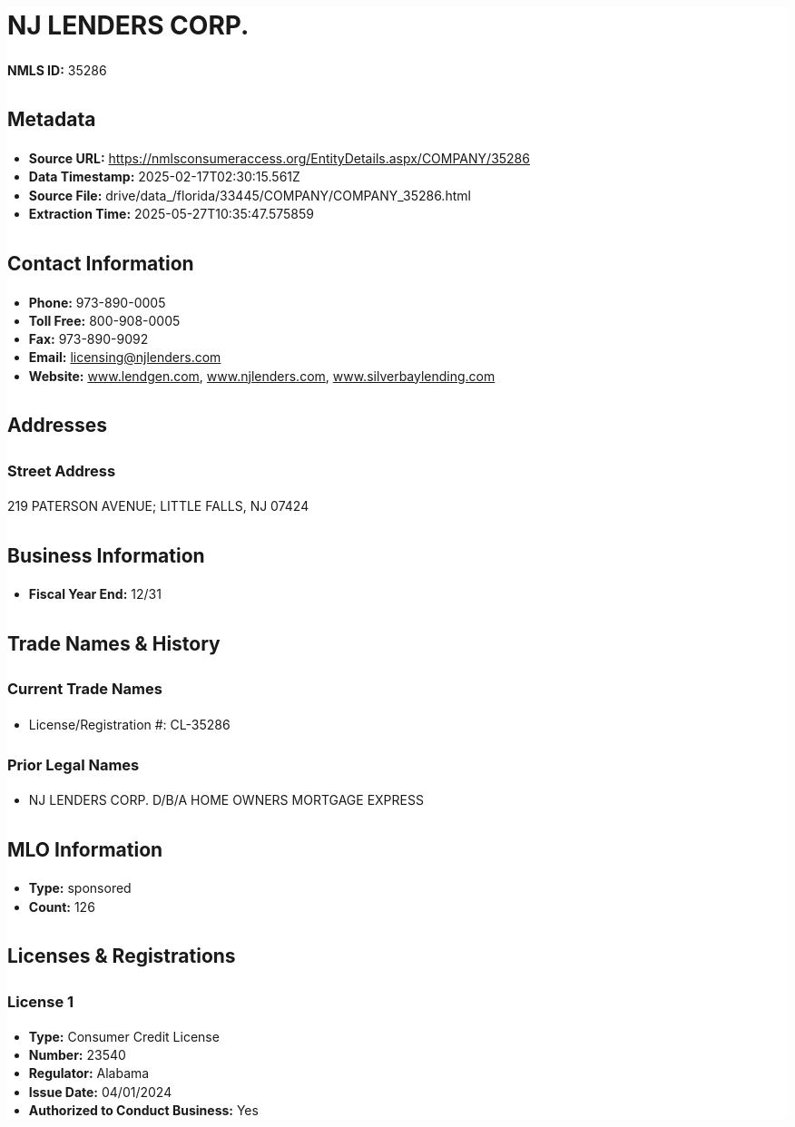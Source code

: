 # NJ LENDERS CORP.

**NMLS ID:** 35286

## Metadata
- **Source URL:** https://nmlsconsumeraccess.org/EntityDetails.aspx/COMPANY/35286
- **Data Timestamp:** 2025-02-17T02:30:15.561Z
- **Source File:** drive/data_/florida/33445/COMPANY/COMPANY_35286.html
- **Extraction Time:** 2025-05-27T10:35:47.575859

## Contact Information
- **Phone:** 973-890-0005
- **Toll Free:** 800-908-0005
- **Fax:** 973-890-9092
- **Email:** licensing@njlenders.com
- **Website:** www.lendgen.com, www.njlenders.com, www.silverbaylending.com

## Addresses
### Street Address
219 PATERSON AVENUE; LITTLE FALLS, NJ 07424

## Business Information
- **Fiscal Year End:** 12/31

## Trade Names & History
### Current Trade Names
- License/Registration #: CL-35286

### Prior Legal Names
- NJ LENDERS CORP. D/B/A HOME OWNERS MORTGAGE EXPRESS

## MLO Information
- **Type:** sponsored
- **Count:** 126

## Licenses & Registrations

### License 1
- **Type:** Consumer Credit License
- **Number:** 23540
- **Regulator:** Alabama
- **Issue Date:** 04/01/2024
- **Authorized to Conduct Business:** Yes
